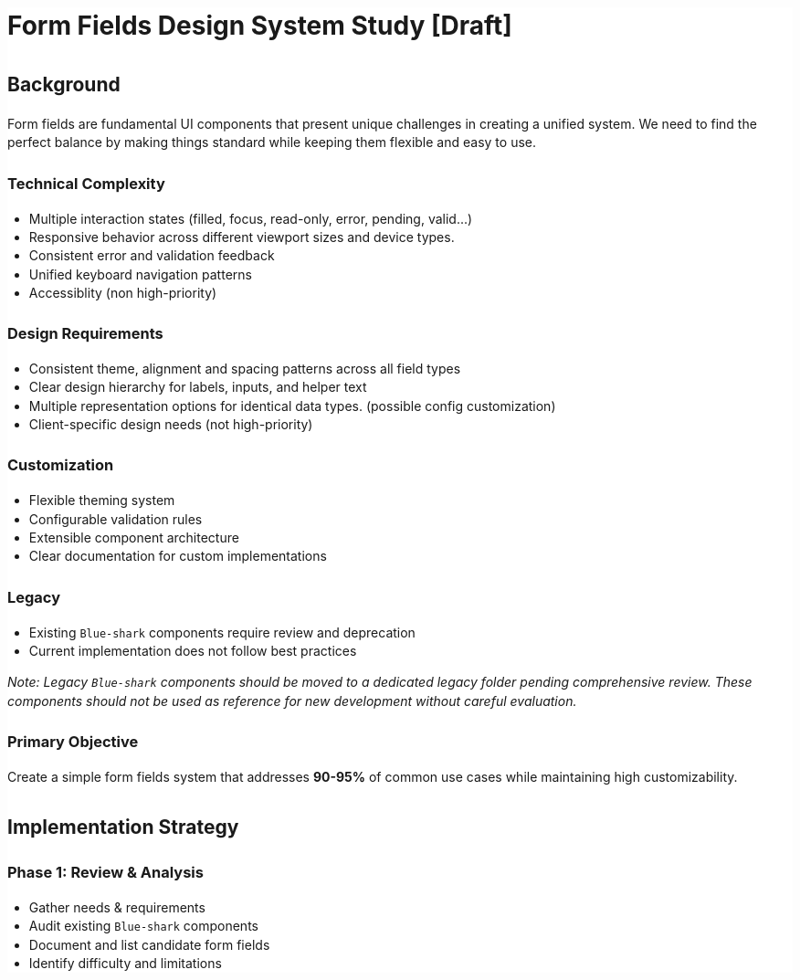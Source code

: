 # Form Fields Design System Study [Draft]

## Background

Form fields are fundamental UI components that present unique challenges in creating a unified system.
We need to find the perfect balance by making things standard while keeping them flexible and easy to use.

### Technical Complexity

- Multiple interaction states (filled, focus, read-only, error, pending, valid...)
- Responsive behavior across different viewport sizes and device types.
- Consistent error and validation feedback
- Unified keyboard navigation patterns
- Accessiblity (non high-priority)

### Design Requirements

- Consistent theme, alignment and spacing patterns across all field types
- Clear design hierarchy for labels, inputs, and helper text
- Multiple representation options for identical data types. (possible config customization)
- Client-specific design needs (not high-priority)

### Customization

- Flexible theming system
- Configurable validation rules
- Extensible component architecture
- Clear documentation for custom implementations

### Legacy

- Existing `Blue-shark` components require review and deprecation
- Current implementation does not follow best practices

*Note: Legacy `Blue-shark` components should be moved to a dedicated legacy folder pending comprehensive review.
These components should not be used as reference for new development without careful evaluation.*

### Primary Objective

Create a simple form fields system that addresses **90-95%** of common use cases while maintaining high customizability.

## Implementation Strategy

### Phase 1: Review & Analysis

- Gather needs & requirements
- Audit existing `Blue-shark` components
- Document and list candidate form fields
- Identify difficulty and limitations

